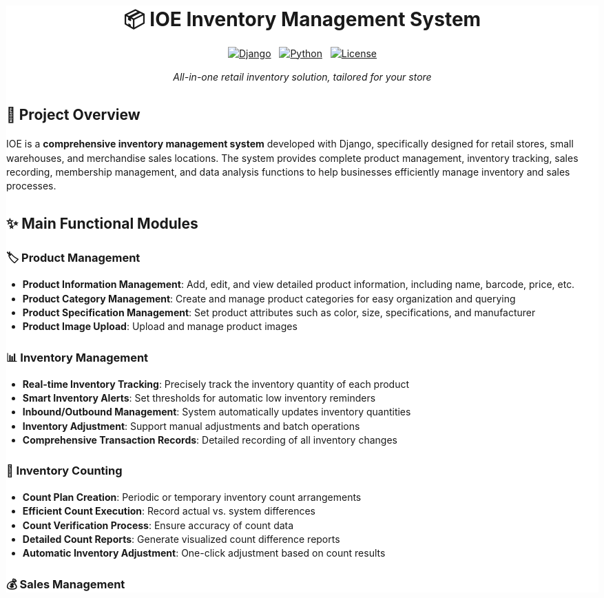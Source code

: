 <div align="center">

# 📦 IOE Inventory Management System

[![Django](https://img.shields.io/badge/Django-3.2+-green.svg)](https://www.djangoproject.com/) &nbsp; [![Python](https://img.shields.io/badge/Python-3.7+-blue.svg)](https://www.python.org/) &nbsp; [![License](https://img.shields.io/badge/License-MIT-yellow.svg)](https://opensource.org/licenses/MIT)

_All-in-one retail inventory solution, tailored for your store_

</div>

## 🚀 Project Overview

IOE is a **comprehensive inventory management system** developed with Django, specifically designed for retail stores, small warehouses, and merchandise sales locations. The system provides complete product management, inventory tracking, sales recording, membership management, and data analysis functions to help businesses efficiently manage inventory and sales processes.



## ✨ Main Functional Modules

### 🏷️ Product Management

- **Product Information Management**: Add, edit, and view detailed product information, including name, barcode, price, etc.
- **Product Category Management**: Create and manage product categories for easy organization and querying
- **Product Specification Management**: Set product attributes such as color, size, specifications, and manufacturer
- **Product Image Upload**: Upload and manage product images

### 📊 Inventory Management

- **Real-time Inventory Tracking**: Precisely track the inventory quantity of each product
- **Smart Inventory Alerts**: Set thresholds for automatic low inventory reminders
- **Inbound/Outbound Management**: System automatically updates inventory quantities
- **Inventory Adjustment**: Support manual adjustments and batch operations
- **Comprehensive Transaction Records**: Detailed recording of all inventory changes

### 📝 Inventory Counting

- **Count Plan Creation**: Periodic or temporary inventory count arrangements
- **Efficient Count Execution**: Record actual vs. system differences
- **Count Verification Process**: Ensure accuracy of count data
- **Detailed Count Reports**: Generate visualized count difference reports
- **Automatic Inventory Adjustment**: One-click adjustment based on count results

### 💰 Sales Management
